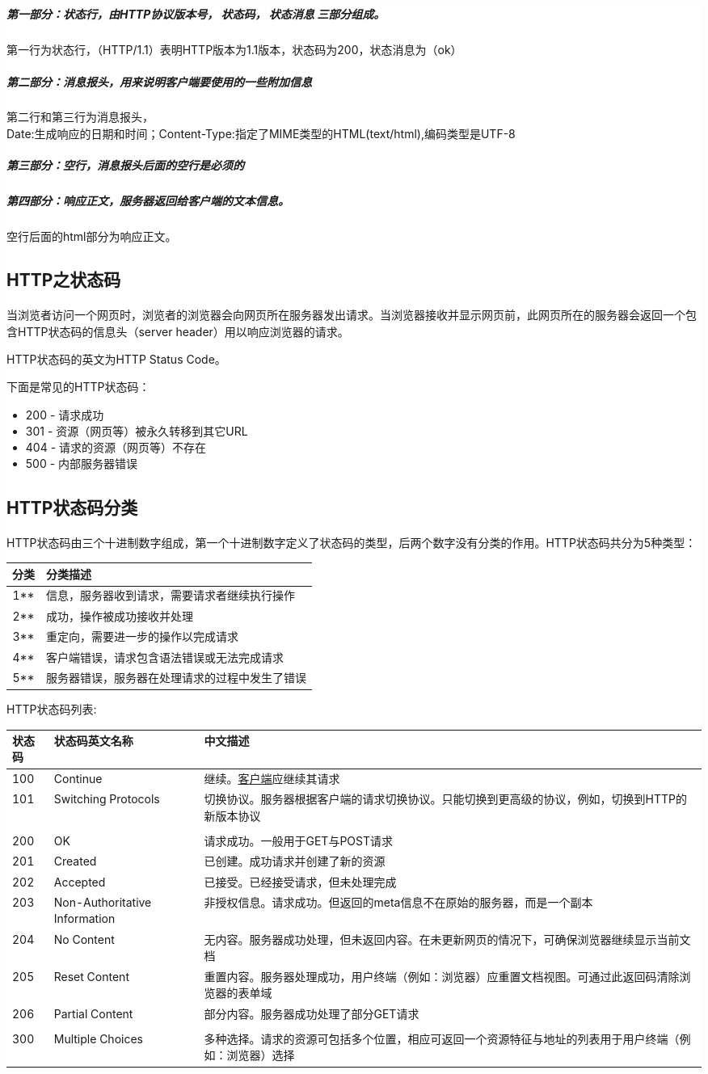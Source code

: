 ##### 第一部分：状态行，由HTTP协议版本号， 状态码， 状态消息 三部分组成。

第一行为状态行，（HTTP/1.1）表明HTTP版本为1.1版本，状态码为200，状态消息为（ok）

##### 第二部分：消息报头，用来说明客户端要使用的一些附加信息

第二行和第三行为消息报头，  
Date:生成响应的日期和时间；Content-Type:指定了MIME类型的HTML\(text/html\),编码类型是UTF-8

##### 第三部分：空行，消息报头后面的空行是必须的

##### 第四部分：响应正文，服务器返回给客户端的文本信息。

空行后面的html部分为响应正文。

## HTTP之状态码

当浏览者访问一个网页时，浏览者的浏览器会向网页所在服务器发出请求。当浏览器接收并显示网页前，此网页所在的服务器会返回一个包含HTTP状态码的信息头（server header）用以响应浏览器的请求。

HTTP状态码的英文为HTTP Status Code。

下面是常见的HTTP状态码：

* 200 - 请求成功
* 301 - 资源（网页等）被永久转移到其它URL
* 404 - 请求的资源（网页等）不存在
* 500 - 内部服务器错误

## HTTP状态码分类

HTTP状态码由三个十进制数字组成，第一个十进制数字定义了状态码的类型，后两个数字没有分类的作用。HTTP状态码共分为5种类型：

| 分类 | 分类描述 |
| :---: | :--- |
| 1\*\* | 信息，服务器收到请求，需要请求者继续执行操作 |
| 2\*\* | 成功，操作被成功接收并处理 |
| 3\*\* | 重定向，需要进一步的操作以完成请求 |
| 4\*\* | 客户端错误，请求包含语法错误或无法完成请求 |
| 5\*\* | 服务器错误，服务器在处理请求的过程中发生了错误 |

HTTP状态码列表:

| 状态码 | 状态码英文名称 | 中文描述 |
| :--- | :--- | :--- |
| 100 | Continue | 继续。[客户端](http://www.dreamdu.com/webbuild/client_vs_server/)应继续其请求 |
| 101 | Switching Protocols | 切换协议。服务器根据客户端的请求切换协议。只能切换到更高级的协议，例如，切换到HTTP的新版本协议 |
|  |  |  |
| 200 | OK | 请求成功。一般用于GET与POST请求 |
| 201 | Created | 已创建。成功请求并创建了新的资源 |
| 202 | Accepted | 已接受。已经接受请求，但未处理完成 |
| 203 | Non-Authoritative Information | 非授权信息。请求成功。但返回的meta信息不在原始的服务器，而是一个副本 |
| 204 | No Content | 无内容。服务器成功处理，但未返回内容。在未更新网页的情况下，可确保浏览器继续显示当前文档 |
| 205 | Reset Content | 重置内容。服务器处理成功，用户终端（例如：浏览器）应重置文档视图。可通过此返回码清除浏览器的表单域 |
| 206 | Partial Content | 部分内容。服务器成功处理了部分GET请求 |
|  |  |  |
| 300 | Multiple Choices | 多种选择。请求的资源可包括多个位置，相应可返回一个资源特征与地址的列表用于用户终端（例如：浏览器）选择 |